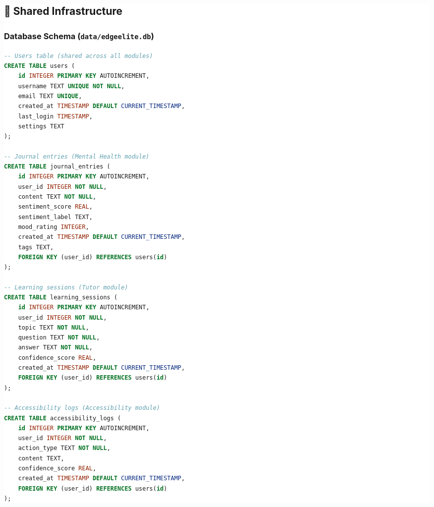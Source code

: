 
## 🔧 Shared Infrastructure

### **Database Schema** (`data/edgeelite.db`)
```sql
-- Users table (shared across all modules)
CREATE TABLE users (
    id INTEGER PRIMARY KEY AUTOINCREMENT,
    username TEXT UNIQUE NOT NULL,
    email TEXT UNIQUE,
    created_at TIMESTAMP DEFAULT CURRENT_TIMESTAMP,
    last_login TIMESTAMP,
    settings TEXT
);

-- Journal entries (Mental Health module)
CREATE TABLE journal_entries (
    id INTEGER PRIMARY KEY AUTOINCREMENT,
    user_id INTEGER NOT NULL,
    content TEXT NOT NULL,
    sentiment_score REAL,
    sentiment_label TEXT,
    mood_rating INTEGER,
    created_at TIMESTAMP DEFAULT CURRENT_TIMESTAMP,
    tags TEXT,
    FOREIGN KEY (user_id) REFERENCES users(id)
);

-- Learning sessions (Tutor module)
CREATE TABLE learning_sessions (
    id INTEGER PRIMARY KEY AUTOINCREMENT,
    user_id INTEGER NOT NULL,
    topic TEXT NOT NULL,
    question TEXT NOT NULL,
    answer TEXT NOT NULL,
    confidence_score REAL,
    created_at TIMESTAMP DEFAULT CURRENT_TIMESTAMP,
    FOREIGN KEY (user_id) REFERENCES users(id)
);

-- Accessibility logs (Accessibility module)
CREATE TABLE accessibility_logs (
    id INTEGER PRIMARY KEY AUTOINCREMENT,
    user_id INTEGER NOT NULL,
    action_type TEXT NOT NULL,
    content TEXT,
    confidence_score REAL,
    created_at TIMESTAMP DEFAULT CURRENT_TIMESTAMP,
    FOREIGN KEY (user_id) REFERENCES users(id)
);
```
